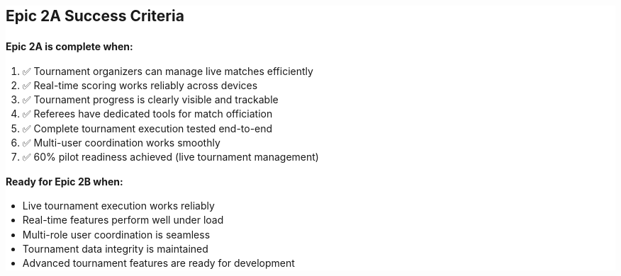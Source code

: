 
## Epic 2A Success Criteria

**Epic 2A is complete when:**
1. ✅ Tournament organizers can manage live matches efficiently
2. ✅ Real-time scoring works reliably across devices
3. ✅ Tournament progress is clearly visible and trackable
4. ✅ Referees have dedicated tools for match officiation
5. ✅ Complete tournament execution tested end-to-end
6. ✅ Multi-user coordination works smoothly
7. ✅ 60% pilot readiness achieved (live tournament management)

**Ready for Epic 2B when:**
- Live tournament execution works reliably
- Real-time features perform well under load
- Multi-role user coordination is seamless
- Tournament data integrity is maintained
- Advanced tournament features are ready for development